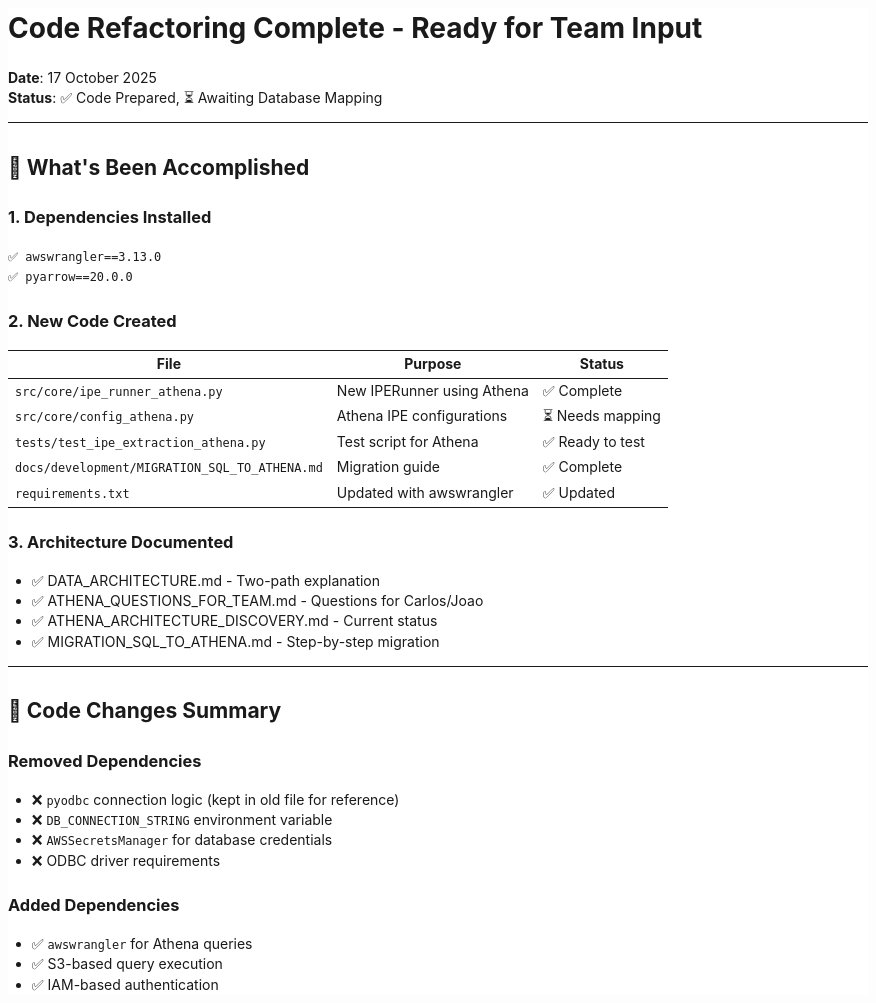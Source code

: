 # Code Refactoring Complete - Ready for Team Input

**Date**: 17 October 2025  
**Status**: ✅ Code Prepared, ⏳ Awaiting Database Mapping

---

## 🎉 What's Been Accomplished

### 1. Dependencies Installed
```bash
✅ awswrangler==3.13.0
✅ pyarrow==20.0.0
```

### 2. New Code Created

| File | Purpose | Status |
|------|---------|--------|
| `src/core/ipe_runner_athena.py` | New IPERunner using Athena | ✅ Complete |
| `src/core/config_athena.py` | Athena IPE configurations | ⏳ Needs mapping |
| `tests/test_ipe_extraction_athena.py` | Test script for Athena | ✅ Ready to test |
| `docs/development/MIGRATION_SQL_TO_ATHENA.md` | Migration guide | ✅ Complete |
| `requirements.txt` | Updated with awswrangler | ✅ Updated |

### 3. Architecture Documented

- ✅ DATA_ARCHITECTURE.md - Two-path explanation
- ✅ ATHENA_QUESTIONS_FOR_TEAM.md - Questions for Carlos/Joao
- ✅ ATHENA_ARCHITECTURE_DISCOVERY.md - Current status
- ✅ MIGRATION_SQL_TO_ATHENA.md - Step-by-step migration

---

## 🔄 Code Changes Summary

### Removed Dependencies
- ❌ `pyodbc` connection logic (kept in old file for reference)
- ❌ `DB_CONNECTION_STRING` environment variable
- ❌ `AWSSecretsManager` for database credentials
- ❌ ODBC driver requirements

### Added Dependencies
- ✅ `awswrangler` for Athena queries
- ✅ S3-based query execution
- ✅ IAM-based authentication
